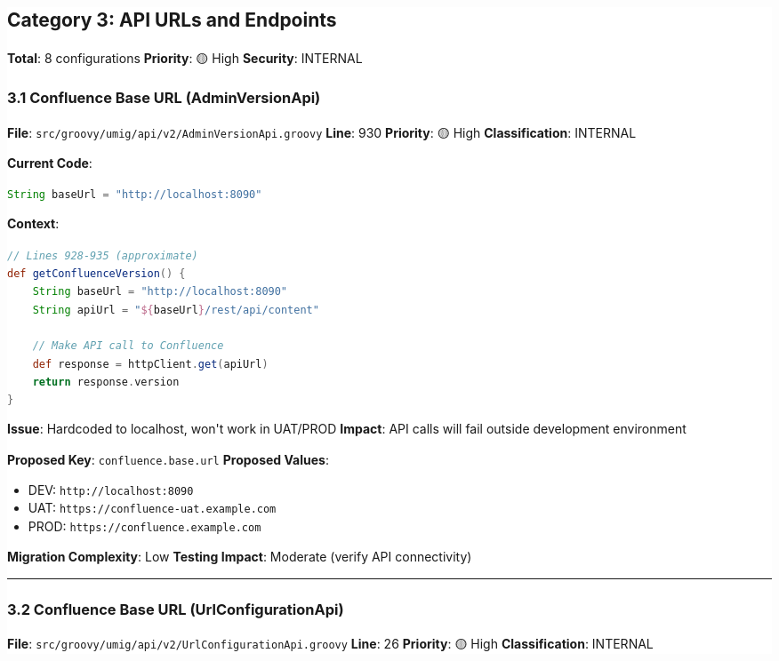 
## Category 3: API URLs and Endpoints

**Total**: 8 configurations
**Priority**: 🟡 High
**Security**: INTERNAL

### 3.1 Confluence Base URL (AdminVersionApi)

**File**: `src/groovy/umig/api/v2/AdminVersionApi.groovy`
**Line**: 930
**Priority**: 🟡 High
**Classification**: INTERNAL

**Current Code**:

```groovy
String baseUrl = "http://localhost:8090"
```

**Context**:

```groovy
// Lines 928-935 (approximate)
def getConfluenceVersion() {
    String baseUrl = "http://localhost:8090"
    String apiUrl = "${baseUrl}/rest/api/content"

    // Make API call to Confluence
    def response = httpClient.get(apiUrl)
    return response.version
}
```

**Issue**: Hardcoded to localhost, won't work in UAT/PROD
**Impact**: API calls will fail outside development environment

**Proposed Key**: `confluence.base.url`
**Proposed Values**:

- DEV: `http://localhost:8090`
- UAT: `https://confluence-uat.example.com`
- PROD: `https://confluence.example.com`

**Migration Complexity**: Low
**Testing Impact**: Moderate (verify API connectivity)

---

### 3.2 Confluence Base URL (UrlConfigurationApi)

**File**: `src/groovy/umig/api/v2/UrlConfigurationApi.groovy`
**Line**: 26
**Priority**: 🟡 High
**Classification**: INTERNAL
